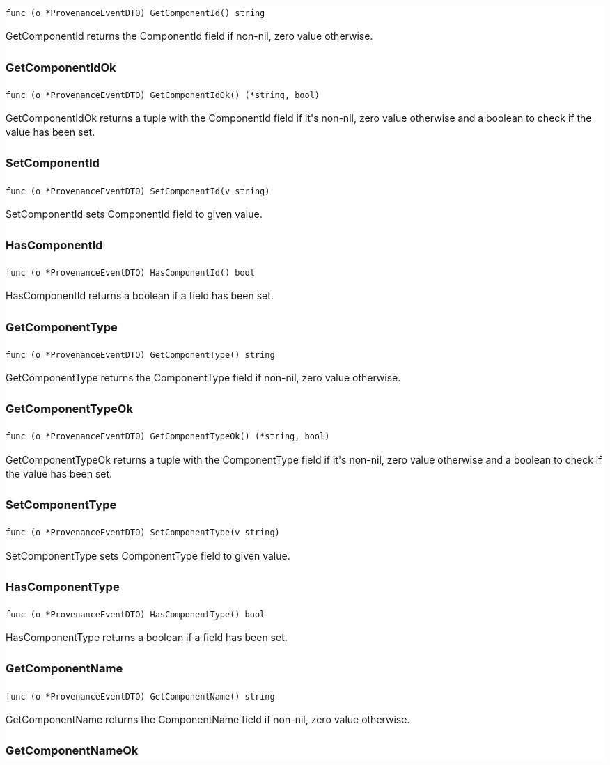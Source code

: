 `func (o *ProvenanceEventDTO) GetComponentId() string`

GetComponentId returns the ComponentId field if non-nil, zero value otherwise.

### GetComponentIdOk

`func (o *ProvenanceEventDTO) GetComponentIdOk() (*string, bool)`

GetComponentIdOk returns a tuple with the ComponentId field if it's non-nil, zero value otherwise
and a boolean to check if the value has been set.

### SetComponentId

`func (o *ProvenanceEventDTO) SetComponentId(v string)`

SetComponentId sets ComponentId field to given value.

### HasComponentId

`func (o *ProvenanceEventDTO) HasComponentId() bool`

HasComponentId returns a boolean if a field has been set.

### GetComponentType

`func (o *ProvenanceEventDTO) GetComponentType() string`

GetComponentType returns the ComponentType field if non-nil, zero value otherwise.

### GetComponentTypeOk

`func (o *ProvenanceEventDTO) GetComponentTypeOk() (*string, bool)`

GetComponentTypeOk returns a tuple with the ComponentType field if it's non-nil, zero value otherwise
and a boolean to check if the value has been set.

### SetComponentType

`func (o *ProvenanceEventDTO) SetComponentType(v string)`

SetComponentType sets ComponentType field to given value.

### HasComponentType

`func (o *ProvenanceEventDTO) HasComponentType() bool`

HasComponentType returns a boolean if a field has been set.

### GetComponentName

`func (o *ProvenanceEventDTO) GetComponentName() string`

GetComponentName returns the ComponentName field if non-nil, zero value otherwise.

### GetComponentNameOk
